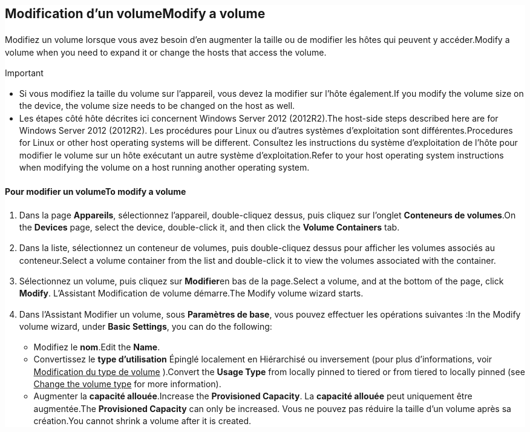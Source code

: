 ## <a name="modify-a-volume"></a><span data-ttu-id="23752-222">Modification d’un volume</span><span class="sxs-lookup"><span data-stu-id="23752-222">Modify a volume</span></span>
<span data-ttu-id="23752-223">Modifiez un volume lorsque vous avez besoin d’en augmenter la taille ou de modifier les hôtes qui peuvent y accéder.</span><span class="sxs-lookup"><span data-stu-id="23752-223">Modify a volume when you need to expand it or change the hosts that access the volume.</span></span>

> [!IMPORTANT]
> * <span data-ttu-id="23752-224">Si vous modifiez la taille du volume sur l’appareil, vous devez la modifier sur l’hôte également.</span><span class="sxs-lookup"><span data-stu-id="23752-224">If you modify the volume size on the device, the volume size needs to be changed on the host as well.</span></span> 
> * <span data-ttu-id="23752-225">Les étapes côté hôte décrites ici concernent Windows Server 2012 (2012R2).</span><span class="sxs-lookup"><span data-stu-id="23752-225">The host-side steps described here are for Windows Server 2012 (2012R2).</span></span> <span data-ttu-id="23752-226">Les procédures pour Linux ou d’autres systèmes d’exploitation sont différentes.</span><span class="sxs-lookup"><span data-stu-id="23752-226">Procedures for Linux or other host operating systems will be different.</span></span> <span data-ttu-id="23752-227">Consultez les instructions du système d’exploitation de l’hôte pour modifier le volume sur un hôte exécutant un autre système d’exploitation.</span><span class="sxs-lookup"><span data-stu-id="23752-227">Refer to your host operating system instructions when modifying the volume on a host running another operating system.</span></span> 
> 
> 

#### <a name="to-modify-a-volume"></a><span data-ttu-id="23752-228">Pour modifier un volume</span><span class="sxs-lookup"><span data-stu-id="23752-228">To modify a volume</span></span>
1. <span data-ttu-id="23752-229">Dans la page **Appareils**, sélectionnez l’appareil, double-cliquez dessus, puis cliquez sur l’onglet **Conteneurs de volumes**.</span><span class="sxs-lookup"><span data-stu-id="23752-229">On the **Devices** page, select the device, double-click it, and then click the **Volume Containers** tab.</span></span>
2. <span data-ttu-id="23752-230">Dans la liste, sélectionnez un conteneur de volumes, puis double-cliquez dessus pour afficher les volumes associés au conteneur.</span><span class="sxs-lookup"><span data-stu-id="23752-230">Select a volume container from the list and double-click it to view the volumes associated with the container.</span></span>
3. <span data-ttu-id="23752-231">Sélectionnez un volume, puis cliquez sur **Modifier**en bas de la page.</span><span class="sxs-lookup"><span data-stu-id="23752-231">Select a volume, and at the bottom of the page, click **Modify**.</span></span> <span data-ttu-id="23752-232">L’Assistant Modification de volume démarre.</span><span class="sxs-lookup"><span data-stu-id="23752-232">The Modify volume wizard starts.</span></span>
4. <span data-ttu-id="23752-233">Dans l’Assistant Modifier un volume, sous **Paramètres de base**, vous pouvez effectuer les opérations suivantes :</span><span class="sxs-lookup"><span data-stu-id="23752-233">In the Modify volume wizard, under **Basic Settings**, you can do the following:</span></span>
   
   * <span data-ttu-id="23752-234">Modifiez le **nom**.</span><span class="sxs-lookup"><span data-stu-id="23752-234">Edit the **Name**.</span></span>
   * <span data-ttu-id="23752-235">Convertissez le **type d’utilisation** Épinglé localement en Hiérarchisé ou inversement (pour plus d’informations, voir [Modification du type de volume](#change-the-volume-type) ).</span><span class="sxs-lookup"><span data-stu-id="23752-235">Convert the **Usage Type** from locally pinned to tiered or from tiered to locally pinned (see [Change the volume type](#change-the-volume-type) for more information).</span></span>
   * <span data-ttu-id="23752-236">Augmenter la **capacité allouée**.</span><span class="sxs-lookup"><span data-stu-id="23752-236">Increase the **Provisioned Capacity**.</span></span> <span data-ttu-id="23752-237">La **capacité allouée** peut uniquement être augmentée.</span><span class="sxs-lookup"><span data-stu-id="23752-237">The **Provisioned Capacity** can only be increased.</span></span> <span data-ttu-id="23752-238">Vous ne pouvez pas réduire la taille d’un volume après sa création.</span><span class="sxs-lookup"><span data-stu-id="23752-238">You cannot shrink a volume after it is created.</span></span>